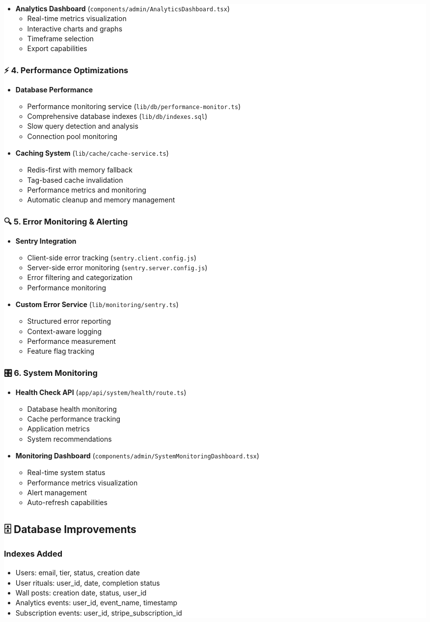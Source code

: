 - **Analytics Dashboard** (`components/admin/AnalyticsDashboard.tsx`)
  - Real-time metrics visualization
  - Interactive charts and graphs
  - Timeframe selection
  - Export capabilities

### ⚡ 4. Performance Optimizations
- **Database Performance**
  - Performance monitoring service (`lib/db/performance-monitor.ts`)
  - Comprehensive database indexes (`lib/db/indexes.sql`)
  - Slow query detection and analysis
  - Connection pool monitoring

- **Caching System** (`lib/cache/cache-service.ts`)
  - Redis-first with memory fallback
  - Tag-based cache invalidation
  - Performance metrics and monitoring
  - Automatic cleanup and memory management

### 🔍 5. Error Monitoring & Alerting
- **Sentry Integration**
  - Client-side error tracking (`sentry.client.config.js`)
  - Server-side error monitoring (`sentry.server.config.js`)
  - Error filtering and categorization
  - Performance monitoring

- **Custom Error Service** (`lib/monitoring/sentry.ts`)
  - Structured error reporting
  - Context-aware logging
  - Performance measurement
  - Feature flag tracking

### 🎛️ 6. System Monitoring
- **Health Check API** (`app/api/system/health/route.ts`)
  - Database health monitoring
  - Cache performance tracking
  - Application metrics
  - System recommendations

- **Monitoring Dashboard** (`components/admin/SystemMonitoringDashboard.tsx`)
  - Real-time system status
  - Performance metrics visualization
  - Alert management
  - Auto-refresh capabilities

## 🗄️ Database Improvements

### Indexes Added
- Users: email, tier, status, creation date
- User rituals: user_id, date, completion status
- Wall posts: creation date, status, user_id
- Analytics events: user_id, event_name, timestamp
- Subscription events: user_id, stripe_subscription_id
